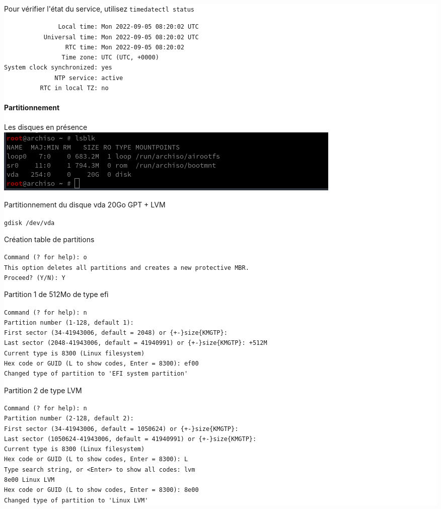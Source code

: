 Pour vérifier l'état du service, utilisez `timedatectl status`

```
               Local time: Mon 2022-09-05 08:20:02 UTC
           Universal time: Mon 2022-09-05 08:20:02 UTC
                 RTC time: Mon 2022-09-05 08:20:02
                Time zone: UTC (UTC, +0000)
System clock synchronized: yes
              NTP service: active
          RTC in local TZ: no
```

#### Partitionnement

Les disques en présence  
![](vm-archlinux0003.png)  


Partitionnement du disque vda 20Go GPT + LVM

    gdisk /dev/vda

Création table de partitions  

```
Command (? for help): o
This option deletes all partitions and creates a new protective MBR.
Proceed? (Y/N): Y
```

Partition 1 de 512Mo de type efi

```
Command (? for help): n
Partition number (1-128, default 1): 
First sector (34-41943006, default = 2048) or {+-}size{KMGTP}: 
Last sector (2048-41943006, default = 41940991) or {+-}size{KMGTP}: +512M
Current type is 8300 (Linux filesystem)
Hex code or GUID (L to show codes, Enter = 8300): ef00
Changed type of partition to 'EFI system partition'
```

Partition 2 de type LVM

```
Command (? for help): n
Partition number (2-128, default 2): 
First sector (34-41943006, default = 1050624) or {+-}size{KMGTP}: 
Last sector (1050624-41943006, default = 41940991) or {+-}size{KMGTP}: 
Current type is 8300 (Linux filesystem)
Hex code or GUID (L to show codes, Enter = 8300): L
Type search string, or <Enter> to show all codes: lvm
8e00 Linux LVM                           
Hex code or GUID (L to show codes, Enter = 8300): 8e00
Changed type of partition to 'Linux LVM'
```

